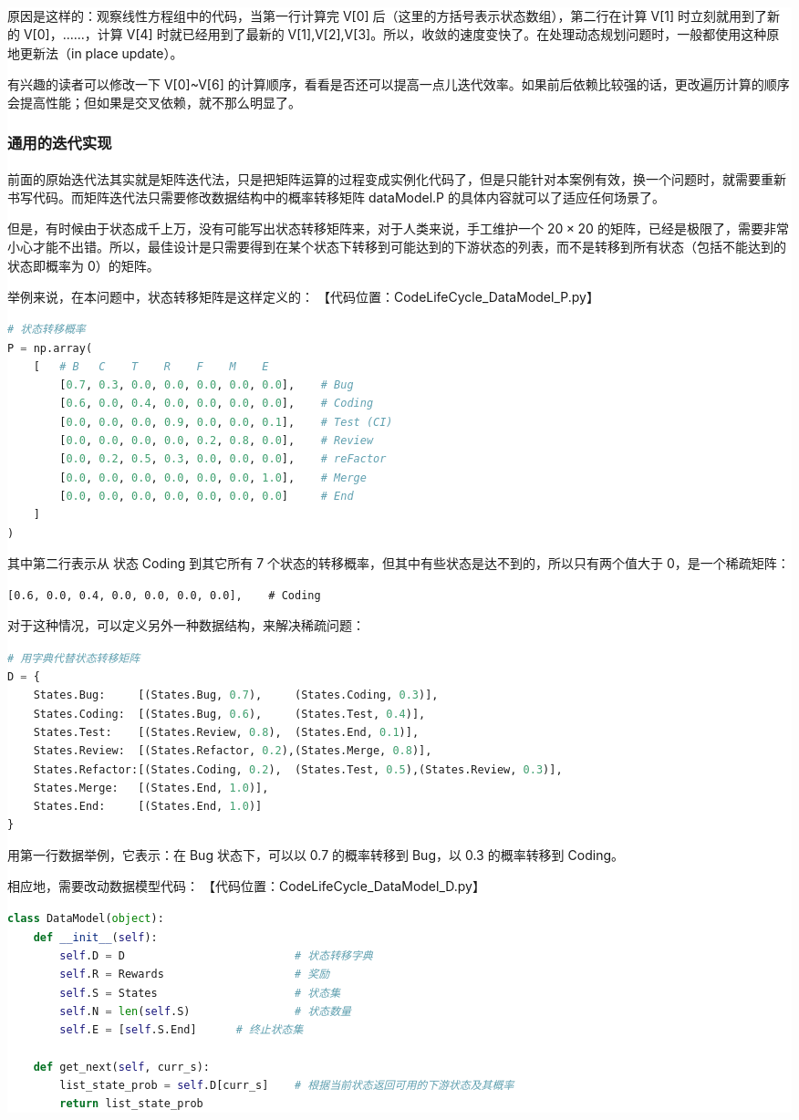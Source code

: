 原因是这样的：观察线性方程组中的代码，当第一行计算完 V[0] 后（这里的方括号表示状态数组），第二行在计算 V[1] 时立刻就用到了新的 V[0]，......，计算 V[4] 时就已经用到了最新的 V[1],V[2],V[3]。所以，收敛的速度变快了。在处理动态规划问题时，一般都使用这种原地更新法（in place update）。

有兴趣的读者可以修改一下 V[0]~V[6] 的计算顺序，看看是否还可以提高一点儿迭代效率。如果前后依赖比较强的话，更改遍历计算的顺序会提高性能；但如果是交叉依赖，就不那么明显了。

### 通用的迭代实现

前面的原始迭代法其实就是矩阵迭代法，只是把矩阵运算的过程变成实例化代码了，但是只能针对本案例有效，换一个问题时，就需要重新书写代码。而矩阵迭代法只需要修改数据结构中的概率转移矩阵 dataModel.P 的具体内容就可以了适应任何场景了。

但是，有时候由于状态成千上万，没有可能写出状态转移矩阵来，对于人类来说，手工维护一个 $20 \times 20$ 的矩阵，已经是极限了，需要非常小心才能不出错。所以，最佳设计是只需要得到在某个状态下转移到可能达到的下游状态的列表，而不是转移到所有状态（包括不能达到的状态即概率为 0）的矩阵。

举例来说，在本问题中，状态转移矩阵是这样定义的：
【代码位置：CodeLifeCycle_DataModel_P.py】
```Python
# 状态转移概率
P = np.array(
    [   # B   C    T    R    F    M    E    
        [0.7, 0.3, 0.0, 0.0, 0.0, 0.0, 0.0],    # Bug 
        [0.6, 0.0, 0.4, 0.0, 0.0, 0.0, 0.0],    # Coding
        [0.0, 0.0, 0.0, 0.9, 0.0, 0.0, 0.1],    # Test (CI)
        [0.0, 0.0, 0.0, 0.0, 0.2, 0.8, 0.0],    # Review
        [0.0, 0.2, 0.5, 0.3, 0.0, 0.0, 0.0],    # reFactor
        [0.0, 0.0, 0.0, 0.0, 0.0, 0.0, 1.0],    # Merge
        [0.0, 0.0, 0.0, 0.0, 0.0, 0.0, 0.0]     # End
    ]
)
```
其中第二行表示从 状态 Coding 到其它所有 7 个状态的转移概率，但其中有些状态是达不到的，所以只有两个值大于 0，是一个稀疏矩阵：
```
[0.6, 0.0, 0.4, 0.0, 0.0, 0.0, 0.0],    # Coding
```
对于这种情况，可以定义另外一种数据结构，来解决稀疏问题：
```Python
# 用字典代替状态转移矩阵
D = {
    States.Bug:     [(States.Bug, 0.7),     (States.Coding, 0.3)],
    States.Coding:  [(States.Bug, 0.6),     (States.Test, 0.4)],
    States.Test:    [(States.Review, 0.8),  (States.End, 0.1)],
    States.Review:  [(States.Refactor, 0.2),(States.Merge, 0.8)],
    States.Refactor:[(States.Coding, 0.2),  (States.Test, 0.5),(States.Review, 0.3)],
    States.Merge:   [(States.End, 1.0)],
    States.End:     [(States.End, 1.0)]
}
```
用第一行数据举例，它表示：在 Bug 状态下，可以以 0.7 的概率转移到 Bug，以 0.3 的概率转移到 Coding。

相应地，需要改动数据模型代码：
【代码位置：CodeLifeCycle_DataModel_D.py】

```Python
class DataModel(object):
    def __init__(self):
        self.D = D                          # 状态转移字典
        self.R = Rewards                    # 奖励
        self.S = States                     # 状态集
        self.N = len(self.S)                # 状态数量
        self.E = [self.S.End]      # 终止状态集

    def get_next(self, curr_s):
        list_state_prob = self.D[curr_s]    # 根据当前状态返回可用的下游状态及其概率
        return list_state_prob
```
